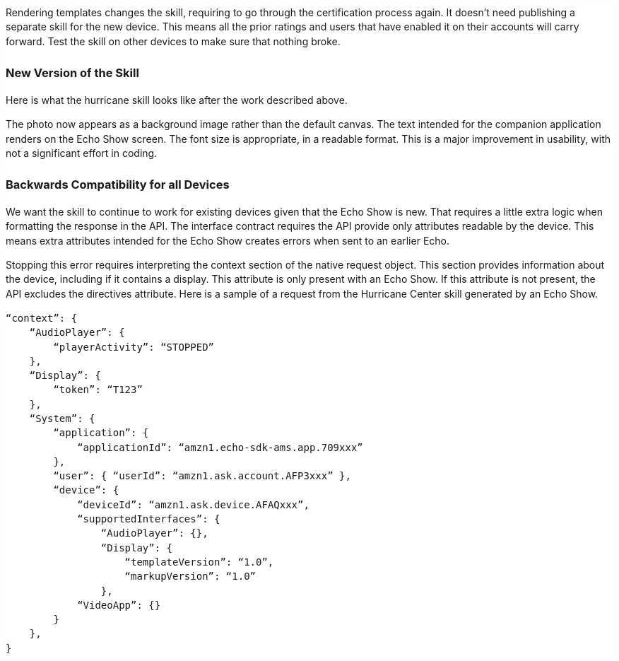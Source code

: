 Rendering templates changes the skill, requiring to go through the certification process again. It doesn’t need publishing a separate skill for the new device. This means all the prior ratings and users that have enabled it on their accounts will carry forward. Test the skill on other devices to make sure that nothing broke.

### New Version of the Skill

Here is what the hurricane skill looks like after the work described above.





<iframe data-width="854" data-height="480" width="700" height="393" src="/media/c52a43612acd0dda32b27790836df7f9?postId=c5716da8fee5" data-media-id="c52a43612acd0dda32b27790836df7f9" data-thumbnail="https://i.embed.ly/1/image?url=https%3A%2F%2Fi.ytimg.com%2Fvi%2FRoI9Z1TZ6hU%2Fhqdefault.jpg&amp;key=a19fcc184b9711e1b4764040d3dc5c07" allowfullscreen="" frameborder="0"></iframe>





The photo now appears as a background image rather than the default canvas. The text intended for the companion application renders on the Echo Show screen. The font size is appropriate, in a readable format. This is a major improvement in usability, with not a significant effort in coding.

### Backwards Compatibility for all Devices

We want the skill to continue to work for existing devices given that the Echo Show is new. That requires a little extra logic when formatting the response in the API. The interface contract requires the API provide only attributes readable by the device. This means extra attributes intended for the Echo Show creates errors when sent to an earlier Echo.

Stopping this error requires interpreting the context section of the native request object. This section provides information about the device, including if it contains a display. This attribute is only present with an Echo Show. If this attribute is not present, the API excludes the directives attribute. Here is a sample of a request from the Hurricane Center skill generated by an Echo Show.

<pre name="ba17" id="ba17" class="graf graf--pre graf--startsWithDoubleQuote graf-after--p">“context”: {   
    “AudioPlayer”: {   
        “playerActivity”: “STOPPED”   
    },   
    “Display”: {   
        “token”: “T123”   
    },   
    “System”: {   
        “application”: {   
            “applicationId”: “amzn1.echo-sdk-ams.app.709xxx”   
        },   
        “user”: { “userId”: “amzn1.ask.account.AFP3xxx” },   
        “device”: {   
            “deviceId”: “amzn1.ask.device.AFAQxxx”,  
            “supportedInterfaces”: {   
                “AudioPlayer”: {},   
                “Display”: {   
                    “templateVersion”: “1.0”,   
                    “markupVersion”: “1.0”   
                },   
            “VideoApp”: {}   
        }   
    },  
}</pre>
